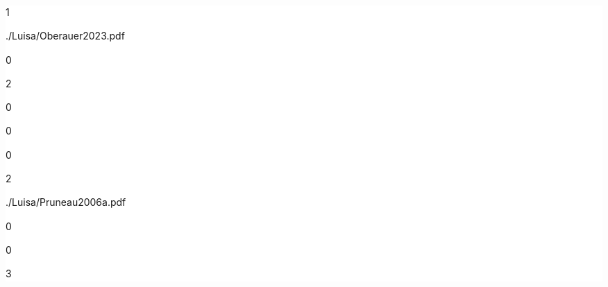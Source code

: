 1

</td>
</tr>
<tr>
<td style="text-align:left;">

./Luisa/Oberauer2023.pdf

</td>
<td style="text-align:center;">

0

</td>
<td style="text-align:center;">

2

</td>
<td style="text-align:center;">

0

</td>
<td style="text-align:center;">

0

</td>
<td style="text-align:center;">

0

</td>
<td style="text-align:center;">

2

</td>
</tr>
<tr>
<td style="text-align:left;">

./Luisa/Pruneau2006a.pdf

</td>
<td style="text-align:center;">

0

</td>
<td style="text-align:center;">

0

</td>
<td style="text-align:center;">

3
